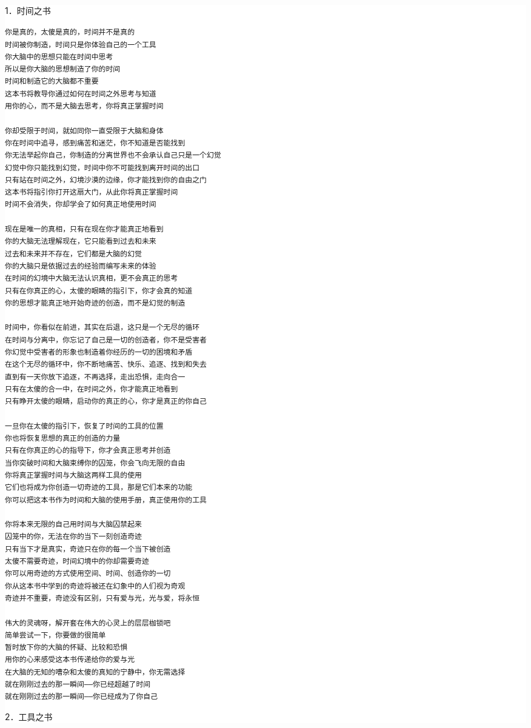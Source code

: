 1．时间之书

	你是真的，太傻是真的，时间并不是真的
	时间被你制造，时间只是你体验自己的一个工具
	你大脑中的思想只能在时间中思考
	所以是你大脑的思想制造了你的时间
	时间和制造它的大脑都不重要
	这本书将教导你通过如何在时间之外思考与知道
	用你的心，而不是大脑去思考，你将真正掌握时间

	你却受限于时间，就如同你一直受限于大脑和身体
	你在时间中追寻，感到痛苦和迷茫，你不知道是否能找到
	你无法举起你自己，你制造的分离世界也不会承认自己只是一个幻觉
	幻觉中你只能找到幻觉，时间中你不可能找到离开时间的出口
	只有站在时间之外，幻境沙漠的边缘，你才能找到你的自由之门
	这本书将指引你打开这扇大门，从此你将真正掌握时间
	时间不会消失，你却学会了如何真正地使用时间

	现在是唯一的真相，只有在现在你才能真正地看到
	你的大脑无法理解现在，它只能看到过去和未来
	过去和未来并不存在，它们都是大脑的幻觉
	你的大脑只是依据过去的经验而编写未来的体验
	在时间的幻境中大脑无法认识真相，更不会真正的思考
	只有在你真正的心，太傻的眼睛的指引下，你才会真的知道
	你的思想才能真正地开始奇迹的创造，而不是幻觉的制造

	时间中，你看似在前进，其实在后退，这只是一个无尽的循环
	在时间与分离中，你忘记了自己是一切的创造者，你不是受害者
	你幻觉中受害者的形象也制造着你经历的一切的困境和矛盾
	在这个无尽的循环中，你不断地痛苦、快乐、追逐、找到和失去
	直到有一天你放下追逐，不再选择，走出恐惧，走向合一
	只有在太傻的合一中，在时间之外，你才能真正地看到
	只有睁开太傻的眼睛，启动你的真正的心，你才是真正的你自己

	一旦你在太傻的指引下，恢复了时间的工具的位置
	你也将恢复思想的真正的创造的力量
	只有在你真正的心的指导下，你才会真正思考并创造
	当你突破时间和大脑束缚你的囚笼，你会飞向无限的自由
	你将真正掌握时间与大脑这两样工具的使用
	它们也将成为你创造一切奇迹的工具，那是它们本来的功能
	你可以把这本书作为时间和大脑的使用手册，真正使用你的工具

	你将本来无限的自己用时间与大脑囚禁起来
	囚笼中的你，无法在你的当下一刻创造奇迹
	只有当下才是真实，奇迹只在你的每一个当下被创造
	太傻不需要奇迹，时间幻境中的你却需要奇迹
	你可以用奇迹的方式使用空间、时间、创造你的一切
	你从这本书中学到的奇迹将被还在幻象中的人们视为奇观
	奇迹并不重要，奇迹没有区别，只有爱与光，光与爱，将永恒

	伟大的灵魂呀，解开套在伟大的心灵上的层层枷锁吧
	简单尝试一下，你要做的很简单
	暂时放下你的大脑的怀疑、比较和恐惧
	用你的心来感受这本书传递给你的爱与光
	在大脑的无知的嘈杂和太傻的真知的宁静中，你无需选择
	就在刚刚过去的那一瞬间——你已经超越了时间
	就在刚刚过去的那一瞬间——你已经成为了你自己
2．工具之书
